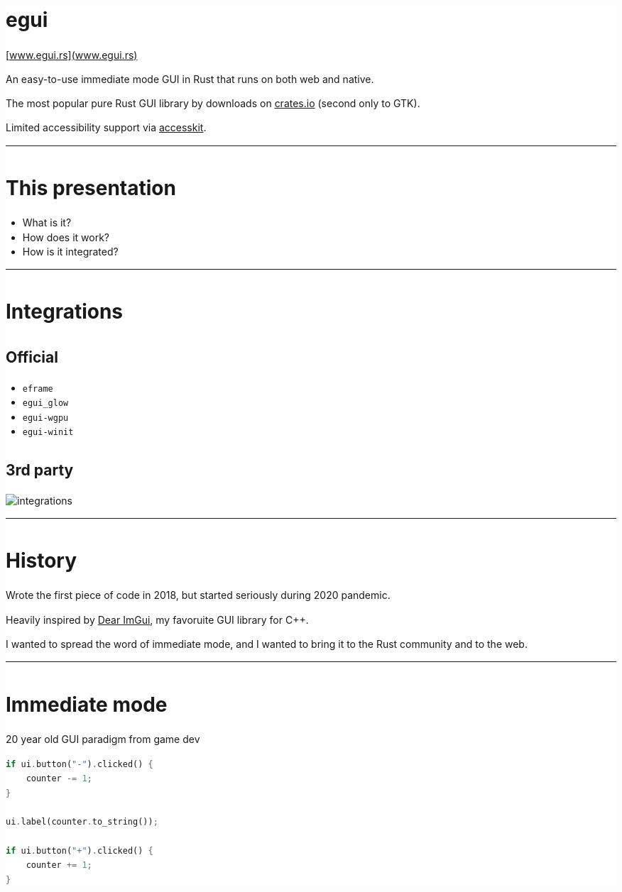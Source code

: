 # egui
[www.egui.rs](www.egui.rs)

An easy-to-use immediate mode GUI in Rust that runs on both web and native.

The most popular pure Rust GUI library by downloads on [crates.io](https://crates.io/search?q=gui&sort=downloads) (second only to GTK).

Limited accessibility support via [accesskit](https://crates.io/crates/accesskit).

-------------------------------------------------------------------------------

# This presentation
* What is it?
* How does it work?
* How is it integrated?

-------------------------------------------------------------------------------

# Integrations
## Official
* `eframe`
* `egui_glow`
* `egui-wgpu`
* `egui-winit`

## 3rd party
![integrations](https://emilk.github.io/egui_presentation/images/integrations.png)

-------------------------------------------------------------------------------

# History
Wrote the first piece of code in 2018, but started seriously during 2020 pandemic.

Heavily inspired by [Dear ImGui](https://github.com/ocornut/imgui), my favoruite GUI library for C++.

I wanted to spread the word of immediate mode, and I wanted to bring it to the Rust community and to the web.

-------------------------------------------------------------------------------

# Immediate mode
20 year old GUI paradigm from game dev

``` rs
if ui.button("-").clicked() {
    counter -= 1;
}

ui.label(counter.to_string());

if ui.button("+").clicked() {
    counter += 1;
}
```
